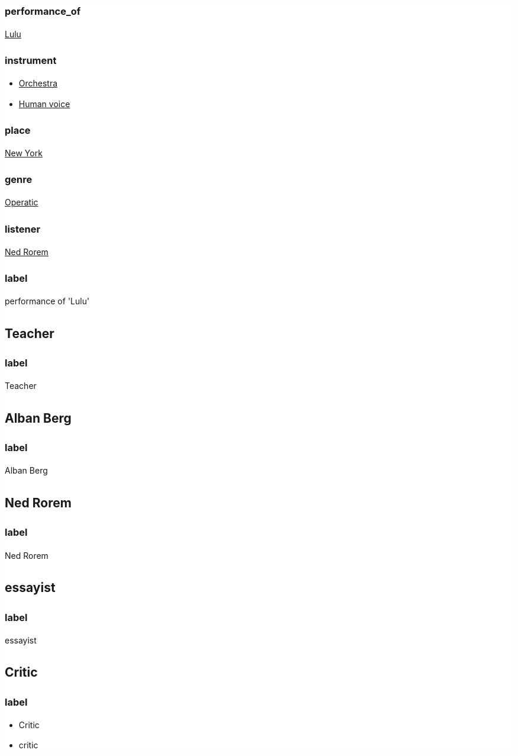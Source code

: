 ### performance_of


[Lulu](#Lulu)

### instrument

 - [Orchestra](#Orchestra)

 - [Human voice](#Human-voice)

### place


[New York](#New-York)

### genre


[Operatic](#Operatic)

### listener


[Ned Rorem](#Ned-Rorem)

### label


performance of 'Lulu'

## Teacher

### label


Teacher

## Alban Berg

### label


Alban Berg

## Ned Rorem

### label


Ned Rorem

## essayist

### label


essayist

## Critic

### label

 - Critic

 - critic